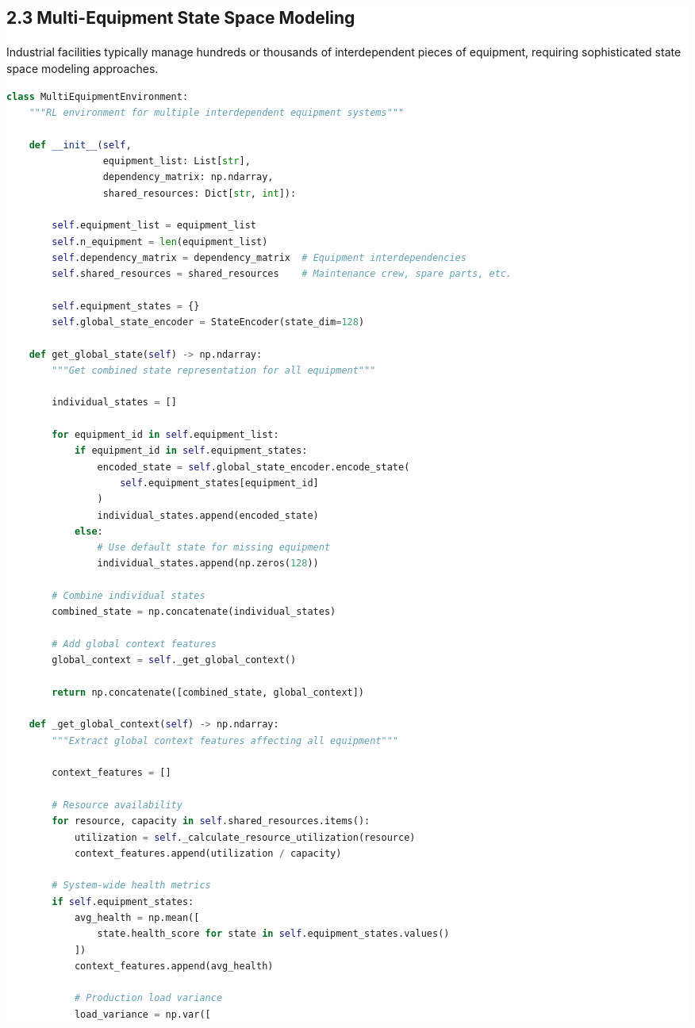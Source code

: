 ## 2.3 Multi-Equipment State Space Modeling

Industrial facilities typically manage hundreds or thousands of interdependent pieces of equipment, requiring sophisticated state space modeling approaches.

```python
class MultiEquipmentEnvironment:
    """RL environment for multiple interdependent equipment systems"""

    def __init__(self, 
                 equipment_list: List[str],
                 dependency_matrix: np.ndarray,
                 shared_resources: Dict[str, int]):

        self.equipment_list = equipment_list
        self.n_equipment = len(equipment_list)
        self.dependency_matrix = dependency_matrix  # Equipment interdependencies
        self.shared_resources = shared_resources    # Maintenance crew, spare parts, etc.

        self.equipment_states = {}
        self.global_state_encoder = StateEncoder(state_dim=128)

    def get_global_state(self) -> np.ndarray:
        """Get combined state representation for all equipment"""

        individual_states = []

        for equipment_id in self.equipment_list:
            if equipment_id in self.equipment_states:
                encoded_state = self.global_state_encoder.encode_state(
                    self.equipment_states[equipment_id]
                )
                individual_states.append(encoded_state)
            else:
                # Use default state for missing equipment
                individual_states.append(np.zeros(128))

        # Combine individual states
        combined_state = np.concatenate(individual_states)

        # Add global context features
        global_context = self._get_global_context()

        return np.concatenate([combined_state, global_context])

    def _get_global_context(self) -> np.ndarray:
        """Extract global context features affecting all equipment"""

        context_features = []

        # Resource availability
        for resource, capacity in self.shared_resources.items():
            utilization = self._calculate_resource_utilization(resource)
            context_features.append(utilization / capacity)

        # System-wide health metrics
        if self.equipment_states:
            avg_health = np.mean([
                state.health_score for state in self.equipment_states.values()
            ])
            context_features.append(avg_health)

            # Production load variance
            load_variance = np.var([
```